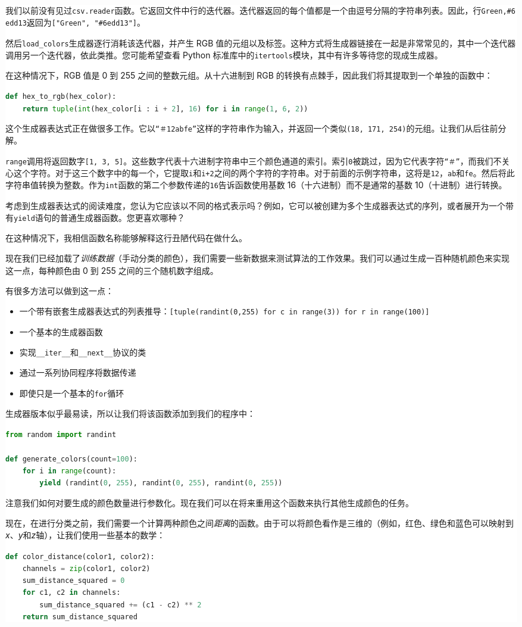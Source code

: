 我们以前没有见过`csv.reader`函数。它返回文件中行的迭代器。迭代器返回的每个值都是一个由逗号分隔的字符串列表。因此，行`Green,#6edd13`返回为`["Green", "#6edd13"]`。

然后`load_colors`生成器逐行消耗该迭代器，并产生 RGB 值的元组以及标签。这种方式将生成器链接在一起是非常常见的，其中一个迭代器调用另一个迭代器，依此类推。您可能希望查看 Python 标准库中的`itertools`模块，其中有许多等待您的现成生成器。

在这种情况下，RGB 值是 0 到 255 之间的整数元组。从十六进制到 RGB 的转换有点棘手，因此我们将其提取到一个单独的函数中：

```py
def hex_to_rgb(hex_color):
    return tuple(int(hex_color[i : i + 2], 16) for i in range(1, 6, 2))

```

这个生成器表达式正在做很多工作。它以`“＃12abfe”`这样的字符串作为输入，并返回一个类似`(18, 171, 254)`的元组。让我们从后往前分解。

`range`调用将返回数字`[1, 3, 5]`。这些数字代表十六进制字符串中三个颜色通道的索引。索引`0`被跳过，因为它代表字符`“＃”`，而我们不关心这个字符。对于这三个数字中的每一个，它提取`i`和`i+2`之间的两个字符的字符串。对于前面的示例字符串，这将是`12`，`ab`和`fe`。然后将此字符串值转换为整数。作为`int`函数的第二个参数传递的`16`告诉函数使用基数 16（十六进制）而不是通常的基数 10（十进制）进行转换。

考虑到生成器表达式的阅读难度，您认为它应该以不同的格式表示吗？例如，它可以被创建为多个生成器表达式的序列，或者展开为一个带有`yield`语句的普通生成器函数。您更喜欢哪种？

在这种情况下，我相信函数名称能够解释这行丑陋代码在做什么。

现在我们已经加载了*训练数据*（手动分类的颜色），我们需要一些新数据来测试算法的工作效果。我们可以通过生成一百种随机颜色来实现这一点，每种颜色由 0 到 255 之间的三个随机数字组成。

有很多方法可以做到这一点：

+   一个带有嵌套生成器表达式的列表推导：``[tuple(randint(0,255) for c in range(3)) for r in range(100)]``

+   一个基本的生成器函数

+   实现`__iter__`和`__next__`协议的类

+   通过一系列协同程序将数据传递

+   即使只是一个基本的`for`循环

生成器版本似乎最易读，所以让我们将该函数添加到我们的程序中：

```py
from random import randint

def generate_colors(count=100):
    for i in range(count):
        yield (randint(0, 255), randint(0, 255), randint(0, 255))
```

注意我们如何对要生成的颜色数量进行参数化。现在我们可以在将来重用这个函数来执行其他生成颜色的任务。

现在，在进行分类之前，我们需要一个计算两种颜色之间*距离*的函数。由于可以将颜色看作是三维的（例如，红色、绿色和蓝色可以映射到*x*、*y*和*z*轴），让我们使用一些基本的数学：

```py
def color_distance(color1, color2):
    channels = zip(color1, color2)
    sum_distance_squared = 0
    for c1, c2 in channels:
        sum_distance_squared += (c1 - c2) ** 2
    return sum_distance_squared
```
